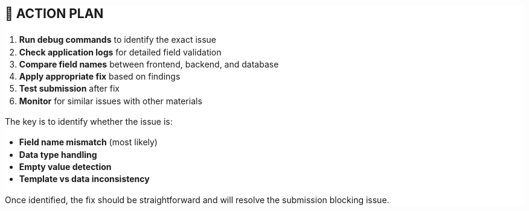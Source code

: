 ## 🎯 ACTION PLAN

1. **Run debug commands** to identify the exact issue
2. **Check application logs** for detailed field validation
3. **Compare field names** between frontend, backend, and database
4. **Apply appropriate fix** based on findings
5. **Test submission** after fix
6. **Monitor** for similar issues with other materials

The key is to identify whether the issue is:
- **Field name mismatch** (most likely)
- **Data type handling** 
- **Empty value detection**
- **Template vs data inconsistency**

Once identified, the fix should be straightforward and will resolve the submission blocking issue.